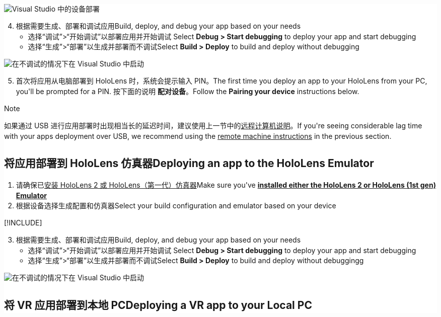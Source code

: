 ![Visual Studio 中的设备部署](images/buildsettingsusbdeploy_arm64.png)

4. <span data-ttu-id="11db5-166">根据需要生成、部署和调试应用</span><span class="sxs-lookup"><span data-stu-id="11db5-166">Build, deploy, and debug your app based on your needs</span></span>
    * <span data-ttu-id="11db5-167">选择“调试”>“开始调试”以部署应用并开始调试 </span><span class="sxs-lookup"><span data-stu-id="11db5-167">Select **Debug > Start debugging** to deploy your app and start debugging</span></span>
    * <span data-ttu-id="11db5-168">选择“生成”>“部署”以生成并部署而不调试</span><span class="sxs-lookup"><span data-stu-id="11db5-168">Select **Build > Deploy** to build and deploy without debugging</span></span>

![在不调试的情况下在 Visual Studio 中启动](images/deploywithdebugging.png)</br>

5. <span data-ttu-id="11db5-170">首次将应用从电脑部署到 HoloLens 时，系统会提示输入 PIN。</span><span class="sxs-lookup"><span data-stu-id="11db5-170">The first time you deploy an app to your HoloLens from your PC, you'll be prompted for a PIN.</span></span> <span data-ttu-id="11db5-171">按下面的说明 **配对设备**。</span><span class="sxs-lookup"><span data-stu-id="11db5-171">Follow the **Pairing your device** instructions below.</span></span>

> [!NOTE]
> <span data-ttu-id="11db5-172">如果通过 USB 进行应用部署时出现相当长的延迟时间，建议使用上一节中的[远程计算机说明](#deploying-a-hololens-app-over-wi-fi)。</span><span class="sxs-lookup"><span data-stu-id="11db5-172">If you're seeing considerable lag time with your apps deployment over USB, we recommend using the [remote machine instructions](#deploying-a-hololens-app-over-wi-fi) in the previous section.</span></span>

## <a name="deploying-an-app-to-the-hololens-emulator"></a><span data-ttu-id="11db5-173">将应用部署到 HoloLens 仿真器</span><span class="sxs-lookup"><span data-stu-id="11db5-173">Deploying an app to the HoloLens Emulator</span></span>

1. <span data-ttu-id="11db5-174">请确保已[安装 HoloLens 2 或 HoloLens（第一代）仿真器](../install-the-tools.md#installation-checklist)</span><span class="sxs-lookup"><span data-stu-id="11db5-174">Make sure you've **[installed either the HoloLens 2 or HoloLens (1st gen) Emulator](../install-the-tools.md#installation-checklist)**</span></span>
2. <span data-ttu-id="11db5-175">根据设备选择生成配置和仿真器</span><span class="sxs-lookup"><span data-stu-id="11db5-175">Select your build configuration and emulator based on your device</span></span>

[!INCLUDE[](includes/vs-wifi-hl-include.md)]

3. <span data-ttu-id="11db5-176">根据需要生成、部署和调试应用</span><span class="sxs-lookup"><span data-stu-id="11db5-176">Build, deploy, and debug your app based on your needs</span></span>
    * <span data-ttu-id="11db5-177">选择“调试”>“开始调试”以部署应用并开始调试 </span><span class="sxs-lookup"><span data-stu-id="11db5-177">Select **Debug > Start debugging** to deploy your app and start debugging</span></span>
    * <span data-ttu-id="11db5-178">选择“生成”>“部署”以生成并部署而不调试</span><span class="sxs-lookup"><span data-stu-id="11db5-178">Select **Build > Deploy** to build and deploy without debuggingg</span></span>

![在不调试的情况下在 Visual Studio 中启动](images/deploywithdebugging.png)

## <a name="deploying-a-vr-app-to-your-local-pc"></a><span data-ttu-id="11db5-180">将 VR 应用部署到本地 PC</span><span class="sxs-lookup"><span data-stu-id="11db5-180">Deploying a VR app to your Local PC</span></span> 
